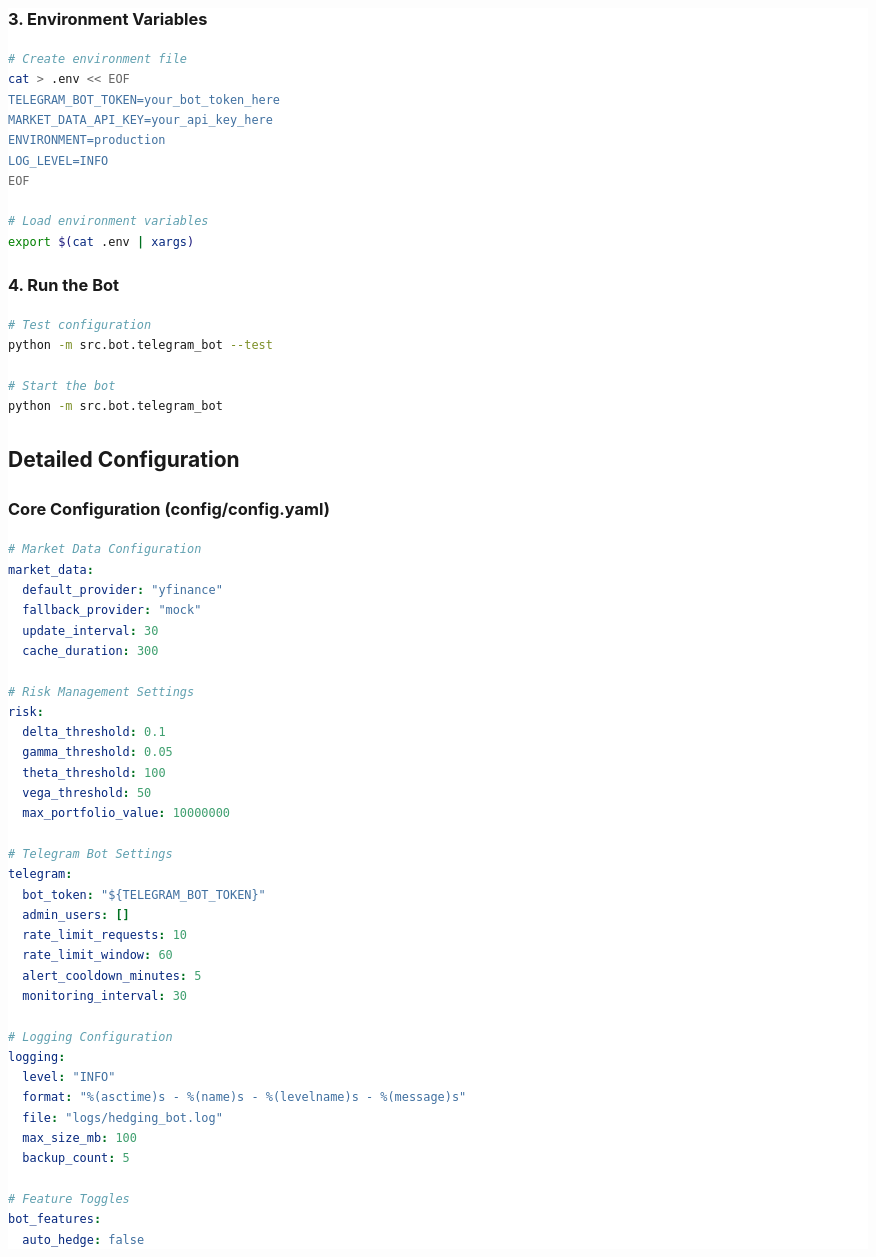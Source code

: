 ### 3. Environment Variables
```bash
# Create environment file
cat > .env << EOF
TELEGRAM_BOT_TOKEN=your_bot_token_here
MARKET_DATA_API_KEY=your_api_key_here
ENVIRONMENT=production
LOG_LEVEL=INFO
EOF

# Load environment variables
export $(cat .env | xargs)
```

### 4. Run the Bot
```bash
# Test configuration
python -m src.bot.telegram_bot --test

# Start the bot
python -m src.bot.telegram_bot
```

## Detailed Configuration

### Core Configuration (config/config.yaml)

```yaml
# Market Data Configuration
market_data:
  default_provider: "yfinance"
  fallback_provider: "mock"
  update_interval: 30
  cache_duration: 300

# Risk Management Settings
risk:
  delta_threshold: 0.1
  gamma_threshold: 0.05
  theta_threshold: 100
  vega_threshold: 50
  max_portfolio_value: 10000000

# Telegram Bot Settings
telegram:
  bot_token: "${TELEGRAM_BOT_TOKEN}"
  admin_users: []
  rate_limit_requests: 10
  rate_limit_window: 60
  alert_cooldown_minutes: 5
  monitoring_interval: 30

# Logging Configuration
logging:
  level: "INFO"
  format: "%(asctime)s - %(name)s - %(levelname)s - %(message)s"
  file: "logs/hedging_bot.log"
  max_size_mb: 100
  backup_count: 5

# Feature Toggles
bot_features:
  auto_hedge: false
```